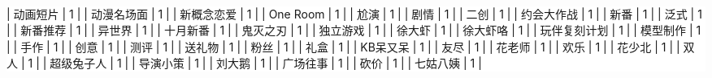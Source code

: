 | 动画短片 | 1 |
| 动漫名场面 | 1 |
| 新概念恋爱 | 1 |
| One Room | 1 |
| 尬演 | 1 |
| 剧情 | 1 |
| 二创 | 1 |
| 约会大作战 | 1 |
| 新番 | 1 |
| 泛式 | 1 |
| 新番推荐 | 1 |
| 异世界 | 1 |
| 十月新番 | 1 |
| 鬼灭之刃 | 1 |
| 独立游戏 | 1 |
| 徐大虾 | 1 |
| 徐大虾咯 | 1 |
| 玩伴复刻计划 | 1 |
| 模型制作 | 1 |
| 手作 | 1 |
| 创意 | 1 |
| 测评 | 1 |
| 送礼物 | 1 |
| 粉丝 | 1 |
| 礼盒 | 1 |
| KB呆又呆 | 1 |
| 友尽 | 1 |
| 花老师 | 1 |
| 欢乐 | 1 |
| 花少北 | 1 |
| 双人 | 1 |
| 超级兔子人 | 1 |
| 导演小策 | 1 |
| 刘大鹅 | 1 |
| 广场往事 | 1 |
| 砍价 | 1 |
| 七姑八姨 | 1 |
